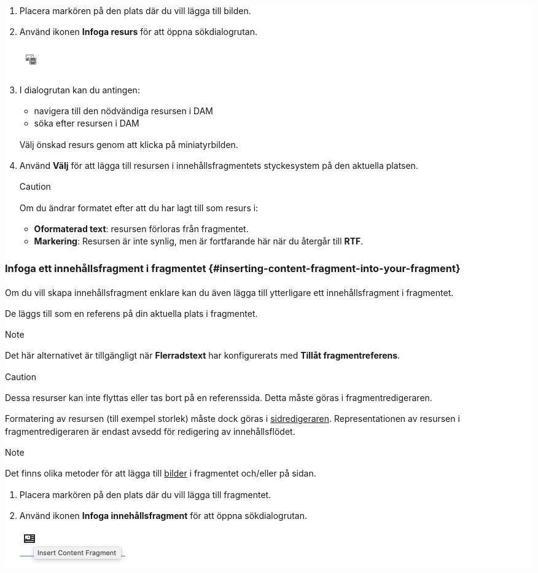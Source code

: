 1. Placera markören på den plats där du vill lägga till bilden.
1. Använd ikonen **Infoga resurs** för att öppna sökdialogrutan.

   ![Infoga resursikon](assets/cfm-variations-09.png)

1. I dialogrutan kan du antingen:

   * navigera till den nödvändiga resursen i DAM
   * söka efter resursen i DAM

   Välj önskad resurs genom att klicka på miniatyrbilden.

1. Använd **Välj** för att lägga till resursen i innehållsfragmentets styckesystem på den aktuella platsen.

   >[!CAUTION]
   >
   >Om du ändrar formatet efter att du har lagt till som resurs i:
   >
   >* **Oformaterad text**: resursen förloras från fragmentet.
   >* **Markering**: Resursen är inte synlig, men är fortfarande här när du återgår till **RTF**.

### Infoga ett innehållsfragment i fragmentet {#inserting-content-fragment-into-your-fragment}

Om du vill skapa innehållsfragment enklare kan du även lägga till ytterligare ett innehållsfragment i fragmentet.

De läggs till som en referens på din aktuella plats i fragmentet.

>[!NOTE]
>
>Det här alternativet är tillgängligt när **Flerradstext** har konfigurerats med **Tillåt fragmentreferens**.

>[!CAUTION]
>
>Dessa resurser kan inte flyttas eller tas bort på en referenssida. Detta måste göras i fragmentredigeraren.
>
>Formatering av resursen (till exempel storlek) måste dock göras i [sidredigeraren](/help/sites-authoring/content-fragments.md). Representationen av resursen i fragmentredigeraren är endast avsedd för redigering av innehållsflödet.

>[!NOTE]
>
>Det finns olika metoder för att lägga till [bilder](/help/assets/content-fragments/content-fragments.md#fragments-with-visual-assets) i fragmentet och/eller på sidan.

1. Placera markören på den plats där du vill lägga till fragmentet.
1. Använd ikonen **Infoga innehållsfragment** för att öppna sökdialogrutan.

   ![ikonen Infoga innehållsfragment](assets/cfm-variations-13.png)

